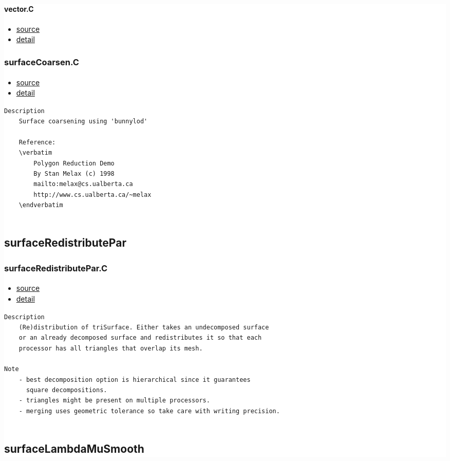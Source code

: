 

#### vector.C

- [source](github.com/OpenFOAM-jp/OpenFOAM-utilities-tutorials-jp/blob/master/v1906/surface/surfaceCoarsen/bunnylod/vector.C/vector.C)
- [detail](v1906/doc/surface/surfaceCoarsen/bunnylod/vector.md)



### surfaceCoarsen.C

- [source](github.com/OpenFOAM-jp/OpenFOAM-utilities-tutorials-jp/blob/master/v1906/surface/surfaceCoarsen/surfaceCoarsen.C/surfaceCoarsen.C)
- [detail](v1906/doc/surface/surfaceCoarsen/surfaceCoarsen.md)

```
Description
    Surface coarsening using 'bunnylod'

    Reference:
    \verbatim
        Polygon Reduction Demo
        By Stan Melax (c) 1998
        mailto:melax@cs.ualberta.ca
        http://www.cs.ualberta.ca/~melax
    \endverbatim


```

## surfaceRedistributePar

### surfaceRedistributePar.C

- [source](github.com/OpenFOAM-jp/OpenFOAM-utilities-tutorials-jp/blob/master/v1906/surface/surfaceRedistributePar/surfaceRedistributePar.C/surfaceRedistributePar.C)
- [detail](v1906/doc/surface/surfaceRedistributePar/surfaceRedistributePar.md)

```
Description
    (Re)distribution of triSurface. Either takes an undecomposed surface
    or an already decomposed surface and redistributes it so that each
    processor has all triangles that overlap its mesh.

Note
    - best decomposition option is hierarchical since it guarantees
      square decompositions.
    - triangles might be present on multiple processors.
    - merging uses geometric tolerance so take care with writing precision.


```

## surfaceLambdaMuSmooth

